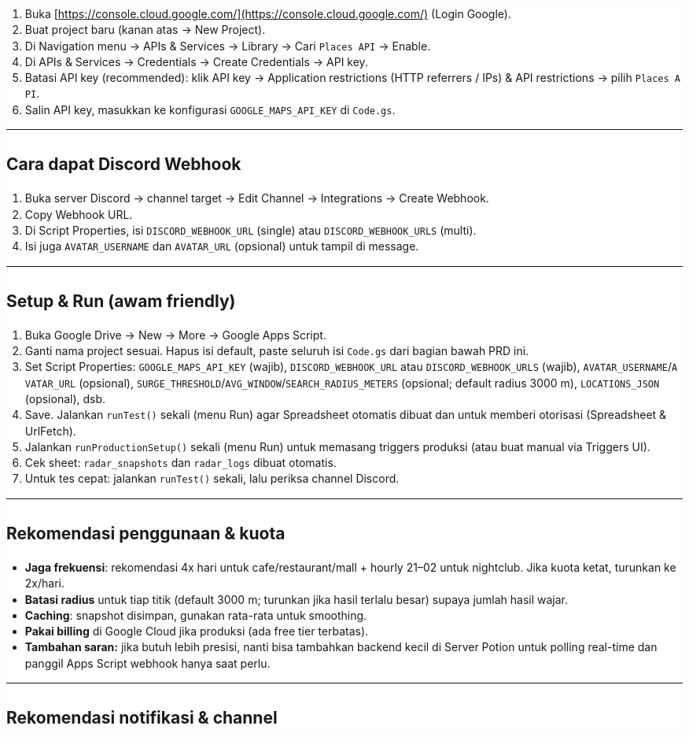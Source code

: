 1. Buka [https://console.cloud.google.com/](https://console.cloud.google.com/) (Login Google).
2. Buat project baru (kanan atas → New Project).
3. Di Navigation menu → APIs & Services → Library → Cari `Places API` → Enable.
4. Di APIs & Services → Credentials → Create Credentials → API key.
5. Batasi API key (recommended): klik API key → Application restrictions (HTTP referrers / IPs) & API restrictions → pilih `Places API`.
6. Salin API key, masukkan ke konfigurasi `GOOGLE_MAPS_API_KEY` di `Code.gs`.

---

## Cara dapat Discord Webhook

1. Buka server Discord → channel target → Edit Channel → Integrations → Create Webhook.
2. Copy Webhook URL.
3. Di Script Properties, isi `DISCORD_WEBHOOK_URL` (single) atau `DISCORD_WEBHOOK_URLS` (multi).
4. Isi juga `AVATAR_USERNAME` dan `AVATAR_URL` (opsional) untuk tampil di message.

---

## Setup & Run (awam friendly)

1. Buka Google Drive → New → More → Google Apps Script.
2. Ganti nama project sesuai. Hapus isi default, paste seluruh isi `Code.gs` dari bagian bawah PRD ini.
3. Set Script Properties: `GOOGLE_MAPS_API_KEY` (wajib), `DISCORD_WEBHOOK_URL` atau `DISCORD_WEBHOOK_URLS` (wajib), `AVATAR_USERNAME`/`AVATAR_URL` (opsional), `SURGE_THRESHOLD`/`AVG_WINDOW`/`SEARCH_RADIUS_METERS` (opsional; default radius 3000 m), `LOCATIONS_JSON` (opsional), dsb.
4. Save. Jalankan `runTest()` sekali (menu Run) agar Spreadsheet otomatis dibuat dan untuk memberi otorisasi (Spreadsheet & UrlFetch).
5. Jalankan `runProductionSetup()` sekali (menu Run) untuk memasang triggers produksi (atau buat manual via Triggers UI).
6. Cek sheet: `radar_snapshots` dan `radar_logs` dibuat otomatis.
7. Untuk tes cepat: jalankan `runTest()` sekali, lalu periksa channel Discord.

---

## Rekomendasi penggunaan & kuota

* **Jaga frekuensi**: rekomendasi 4x hari untuk cafe/restaurant/mall + hourly 21–02 untuk nightclub. Jika kuota ketat, turunkan ke 2x/hari.
* **Batasi radius** untuk tiap titik (default 3000 m; turunkan jika hasil terlalu besar) supaya jumlah hasil wajar.
* **Caching**: snapshot disimpan, gunakan rata-rata untuk smoothing.
* **Pakai billing** di Google Cloud jika produksi (ada free tier terbatas).
* **Tambahan saran:** jika butuh lebih presisi, nanti bisa tambahkan backend kecil di Server Potion untuk polling real-time dan panggil Apps Script webhook hanya saat perlu.

---

## Rekomendasi notifikasi & channel
